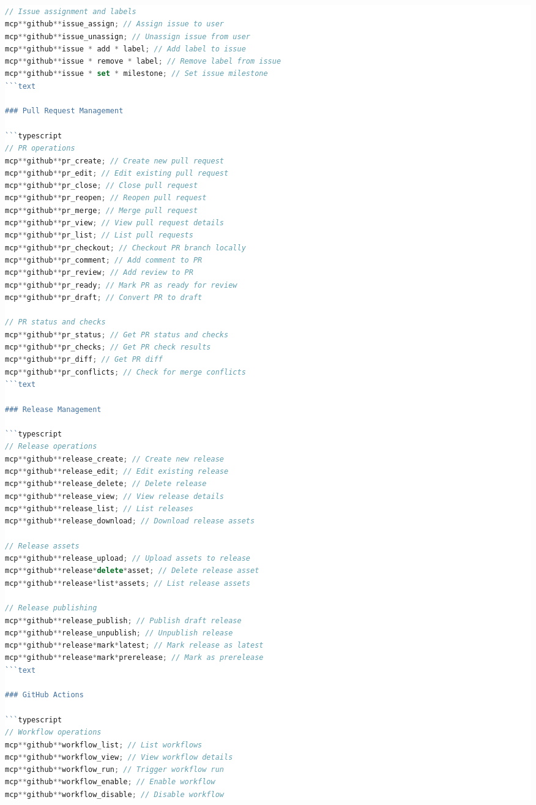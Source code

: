 ````typescript
// Issue assignment and labels
mcp**github**issue_assign; // Assign issue to user
mcp**github**issue_unassign; // Unassign issue from user
mcp**github**issue * add * label; // Add label to issue
mcp**github**issue * remove * label; // Remove label from issue
mcp**github**issue * set * milestone; // Set issue milestone
```text

### Pull Request Management

```typescript
// PR operations
mcp**github**pr_create; // Create new pull request
mcp**github**pr_edit; // Edit existing pull request
mcp**github**pr_close; // Close pull request
mcp**github**pr_reopen; // Reopen pull request
mcp**github**pr_merge; // Merge pull request
mcp**github**pr_view; // View pull request details
mcp**github**pr_list; // List pull requests
mcp**github**pr_checkout; // Checkout PR branch locally
mcp**github**pr_comment; // Add comment to PR
mcp**github**pr_review; // Add review to PR
mcp**github**pr_ready; // Mark PR as ready for review
mcp**github**pr_draft; // Convert PR to draft

// PR status and checks
mcp**github**pr_status; // Get PR status and checks
mcp**github**pr_checks; // Get PR check results
mcp**github**pr_diff; // Get PR diff
mcp**github**pr_conflicts; // Check for merge conflicts
```text

### Release Management

```typescript
// Release operations
mcp**github**release_create; // Create new release
mcp**github**release_edit; // Edit existing release
mcp**github**release_delete; // Delete release
mcp**github**release_view; // View release details
mcp**github**release_list; // List releases
mcp**github**release_download; // Download release assets

// Release assets
mcp**github**release_upload; // Upload assets to release
mcp**github**release*delete*asset; // Delete release asset
mcp**github**release*list*assets; // List release assets

// Release publishing
mcp**github**release_publish; // Publish draft release
mcp**github**release_unpublish; // Unpublish release
mcp**github**release*mark*latest; // Mark release as latest
mcp**github**release*mark*prerelease; // Mark as prerelease
```text

### GitHub Actions

```typescript
// Workflow operations
mcp**github**workflow_list; // List workflows
mcp**github**workflow_view; // View workflow details
mcp**github**workflow_run; // Trigger workflow run
mcp**github**workflow_enable; // Enable workflow
mcp**github**workflow_disable; // Disable workflow
````